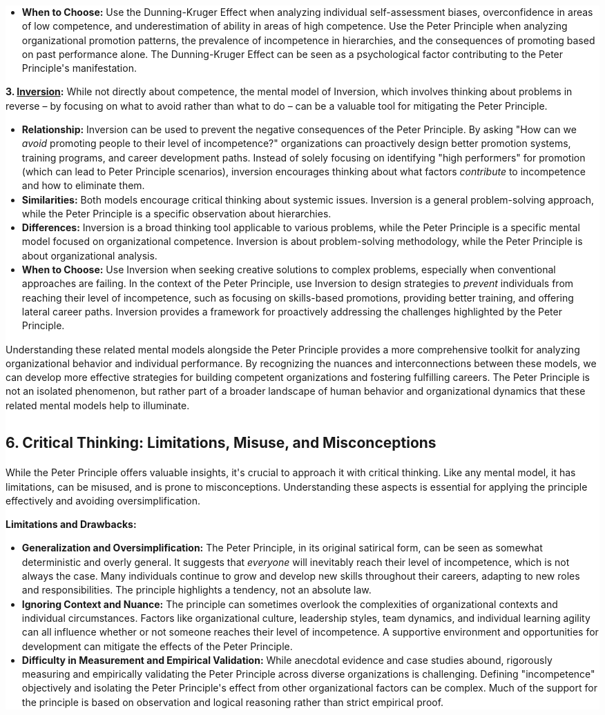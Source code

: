 * **When to Choose:** Use the Dunning-Kruger Effect when analyzing individual self-assessment biases, overconfidence in areas of low competence, and underestimation of ability in areas of high competence. Use the Peter Principle when analyzing organizational promotion patterns, the prevalence of incompetence in hierarchies, and the consequences of promoting based on past performance alone. The Dunning-Kruger Effect can be seen as a psychological factor contributing to the Peter Principle's manifestation.

**3.  [Inversion](/thinking-matters/classic-mental-models/inversion):** While not directly about competence, the mental model of Inversion, which involves thinking about problems in reverse – by focusing on what to avoid rather than what to do – can be a valuable tool for mitigating the Peter Principle.

* **Relationship:** Inversion can be used to prevent the negative consequences of the Peter Principle. By asking "How can we *avoid* promoting people to their level of incompetence?" organizations can proactively design better promotion systems, training programs, and career development paths.  Instead of solely focusing on identifying "high performers" for promotion (which can lead to Peter Principle scenarios), inversion encourages thinking about what factors *contribute* to incompetence and how to eliminate them.
* **Similarities:** Both models encourage critical thinking about systemic issues.  Inversion is a general problem-solving approach, while the Peter Principle is a specific observation about hierarchies.
* **Differences:** Inversion is a broad thinking tool applicable to various problems, while the Peter Principle is a specific mental model focused on organizational competence. Inversion is about problem-solving methodology, while the Peter Principle is about organizational analysis.
* **When to Choose:** Use Inversion when seeking creative solutions to complex problems, especially when conventional approaches are failing. In the context of the Peter Principle, use Inversion to design strategies to *prevent* individuals from reaching their level of incompetence, such as focusing on skills-based promotions, providing better training, and offering lateral career paths.  Inversion provides a framework for proactively addressing the challenges highlighted by the Peter Principle.

Understanding these related mental models alongside the Peter Principle provides a more comprehensive toolkit for analyzing organizational behavior and individual performance.  By recognizing the nuances and interconnections between these models, we can develop more effective strategies for building competent organizations and fostering fulfilling careers. The Peter Principle is not an isolated phenomenon, but rather part of a broader landscape of human behavior and organizational dynamics that these related mental models help to illuminate.

## 6. Critical Thinking: Limitations, Misuse, and Misconceptions

While the Peter Principle offers valuable insights, it's crucial to approach it with critical thinking.  Like any mental model, it has limitations, can be misused, and is prone to misconceptions. Understanding these aspects is essential for applying the principle effectively and avoiding oversimplification.

**Limitations and Drawbacks:**

* **Generalization and Oversimplification:** The Peter Principle, in its original satirical form, can be seen as somewhat deterministic and overly general.  It suggests that *everyone* will inevitably reach their level of incompetence, which is not always the case.  Many individuals continue to grow and develop new skills throughout their careers, adapting to new roles and responsibilities. The principle highlights a tendency, not an absolute law.
* **Ignoring Context and Nuance:** The principle can sometimes overlook the complexities of organizational contexts and individual circumstances.  Factors like organizational culture, leadership styles, team dynamics, and individual learning agility can all influence whether or not someone reaches their level of incompetence.  A supportive environment and opportunities for development can mitigate the effects of the Peter Principle.
* **Difficulty in Measurement and Empirical Validation:**  While anecdotal evidence and case studies abound, rigorously measuring and empirically validating the Peter Principle across diverse organizations is challenging.  Defining "incompetence" objectively and isolating the Peter Principle's effect from other organizational factors can be complex.  Much of the support for the principle is based on observation and logical reasoning rather than strict empirical proof.